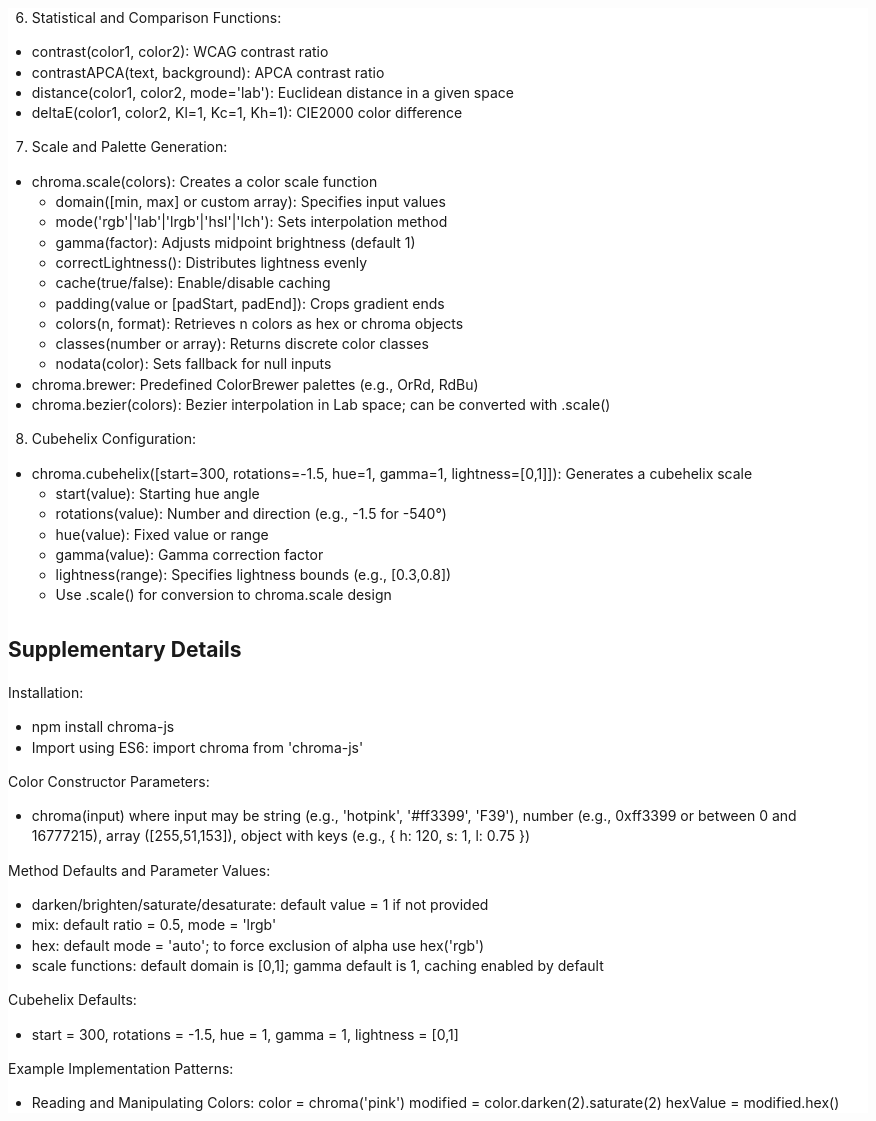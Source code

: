 6. Statistical and Comparison Functions:
- contrast(color1, color2): WCAG contrast ratio
- contrastAPCA(text, background): APCA contrast ratio
- distance(color1, color2, mode='lab'): Euclidean distance in a given space
- deltaE(color1, color2, Kl=1, Kc=1, Kh=1): CIE2000 color difference

7. Scale and Palette Generation:
- chroma.scale(colors): Creates a color scale function
  - domain([min, max] or custom array): Specifies input values
  - mode('rgb'|'lab'|'lrgb'|'hsl'|'lch'): Sets interpolation method
  - gamma(factor): Adjusts midpoint brightness (default 1)
  - correctLightness(): Distributes lightness evenly
  - cache(true/false): Enable/disable caching
  - padding(value or [padStart, padEnd]): Crops gradient ends
  - colors(n, format): Retrieves n colors as hex or chroma objects
  - classes(number or array): Returns discrete color classes
  - nodata(color): Sets fallback for null inputs
- chroma.brewer: Predefined ColorBrewer palettes (e.g., OrRd, RdBu)
- chroma.bezier(colors): Bezier interpolation in Lab space; can be converted with .scale()

8. Cubehelix Configuration:
- chroma.cubehelix([start=300, rotations=-1.5, hue=1, gamma=1, lightness=[0,1]]): Generates a cubehelix scale
  - start(value): Starting hue angle
  - rotations(value): Number and direction (e.g., -1.5 for -540°)
  - hue(value): Fixed value or range
  - gamma(value): Gamma correction factor
  - lightness(range): Specifies lightness bounds (e.g., [0.3,0.8])
  - Use .scale() for conversion to chroma.scale design


## Supplementary Details
Installation:
- npm install chroma-js
- Import using ES6: import chroma from 'chroma-js'

Color Constructor Parameters:
- chroma(input) where input may be string (e.g., 'hotpink', '#ff3399', 'F39'), number (e.g., 0xff3399 or between 0 and 16777215), array ([255,51,153]), object with keys (e.g., { h: 120, s: 1, l: 0.75 })

Method Defaults and Parameter Values:
- darken/brighten/saturate/desaturate: default value = 1 if not provided
- mix: default ratio = 0.5, mode = 'lrgb'
- hex: default mode = 'auto'; to force exclusion of alpha use hex('rgb')
- scale functions: default domain is [0,1]; gamma default is 1, caching enabled by default

Cubehelix Defaults:
- start = 300, rotations = -1.5, hue = 1, gamma = 1, lightness = [0,1]

Example Implementation Patterns:
- Reading and Manipulating Colors:
  color = chroma('pink')
  modified = color.darken(2).saturate(2)
  hexValue = modified.hex()
